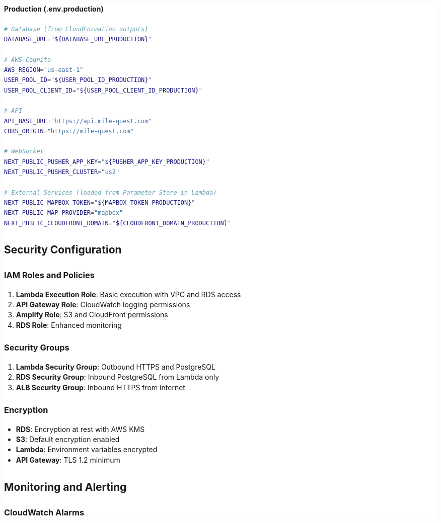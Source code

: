 ```bash
```

#### Production (.env.production)
```bash
# Database (from CloudFormation outputs)
DATABASE_URL="${DATABASE_URL_PRODUCTION}"

# AWS Cognito
AWS_REGION="us-east-1"
USER_POOL_ID="${USER_POOL_ID_PRODUCTION}"
USER_POOL_CLIENT_ID="${USER_POOL_CLIENT_ID_PRODUCTION}"

# API
API_BASE_URL="https://api.mile-quest.com"
CORS_ORIGIN="https://mile-quest.com"

# WebSocket
NEXT_PUBLIC_PUSHER_APP_KEY="${PUSHER_APP_KEY_PRODUCTION}"
NEXT_PUBLIC_PUSHER_CLUSTER="us2"

# External Services (loaded from Parameter Store in Lambda)
NEXT_PUBLIC_MAPBOX_TOKEN="${MAPBOX_TOKEN_PRODUCTION}"
NEXT_PUBLIC_MAP_PROVIDER="mapbox"
NEXT_PUBLIC_CLOUDFRONT_DOMAIN="${CLOUDFRONT_DOMAIN_PRODUCTION}"
```

## Security Configuration

### IAM Roles and Policies

1. **Lambda Execution Role**: Basic execution with VPC and RDS access
2. **API Gateway Role**: CloudWatch logging permissions
3. **Amplify Role**: S3 and CloudFront permissions
4. **RDS Role**: Enhanced monitoring

### Security Groups

1. **Lambda Security Group**: Outbound HTTPS and PostgreSQL
2. **RDS Security Group**: Inbound PostgreSQL from Lambda only
3. **ALB Security Group**: Inbound HTTPS from internet

### Encryption

- **RDS**: Encryption at rest with AWS KMS
- **S3**: Default encryption enabled
- **Lambda**: Environment variables encrypted
- **API Gateway**: TLS 1.2 minimum

## Monitoring and Alerting

### CloudWatch Alarms
